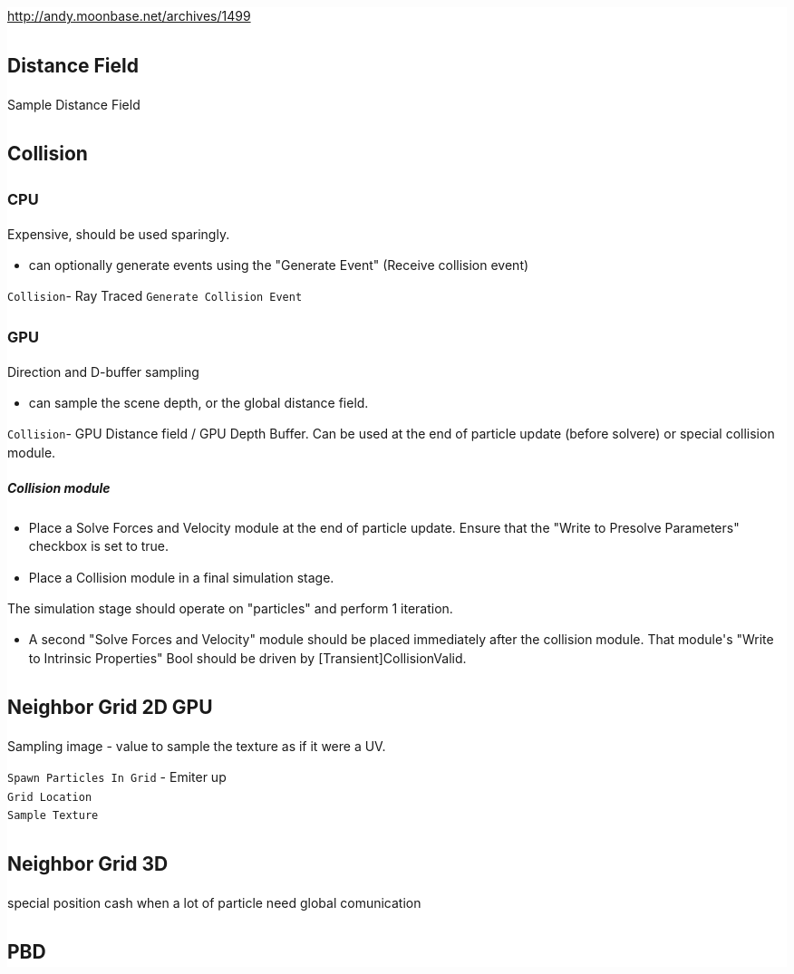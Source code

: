 http://andy.moonbase.net/archives/1499

## Distance Field
Sample Distance Field


## Collision



### CPU
Expensive, should be used sparingly.

- can optionally generate events using the "Generate Event"
(Receive collision event)

`Collision`- Ray Traced
`Generate Collision Event `   
### GPU  
Direction and D-buffer sampling

- can sample the scene depth, or the global distance field.

`Collision`- GPU Distance field / GPU Depth Buffer. Can be used at the end of particle update (before solvere) or special collision module.

##### Collision module  

- Place a Solve Forces and Velocity module at the end of particle update. Ensure that the "Write to Presolve Parameters" checkbox is set to true.

- Place a Collision module in a final simulation stage.

The simulation stage should operate on "particles" and perform 1 iteration.

- A second "Solve Forces and Velocity" module should be placed immediately after the collision module. That module's "Write to Intrinsic Properties" Bool should be driven by [Transient]CollisionValid.

## Neighbor Grid 2D GPU
Sampling image -  value to sample the texture as if it were a UV.

`Spawn Particles In Grid` - Emiter up   
`Grid Location`  
`Sample Texture`  

## Neighbor Grid 3D
special position cash when a lot of particle need global comunication



## PBD

